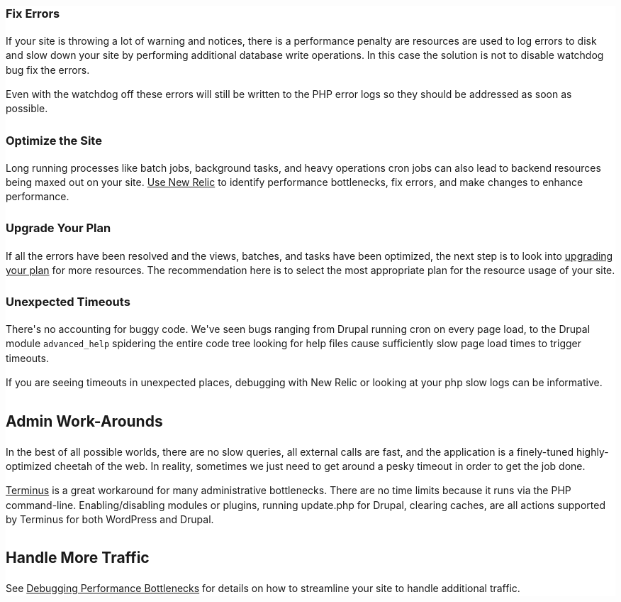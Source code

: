 <script src="https://gist.github.com/timani/412437aa8c1e5e6b5abe.js"></script>

### Fix Errors

If your site is throwing a lot of warning and notices, there is a performance penalty are resources are used to log errors to disk and slow down your site by performing additional database write operations. In this case the solution is not to disable watchdog bug fix the errors.

Even with the watchdog off these errors will still be written to the PHP error logs so they should be addressed as soon as possible.

### Optimize the Site

Long running processes like batch jobs, background tasks, and heavy operations cron jobs can also lead to backend resources being maxed out on your site. [Use New Relic](/docs/articles/sites/newrelic/new-relic-performance-analysis#End-UserOverview) to identify performance bottlenecks, fix errors, and make changes to enhance performance.


### Upgrade Your Plan

If all the errors have been resolved and the views, batches, and tasks have been optimized, the next step is to look into [upgrading your plan](https://www.getpantheon.com/pricing) for more resources. The recommendation here is to select the most appropriate plan for the resource usage of your site.

### Unexpected Timeouts

There's no accounting for buggy code. We've seen bugs ranging from Drupal running cron on every page load, to the Drupal module `advanced_help` spidering the entire code tree looking for help files cause sufficiently slow page load times to trigger timeouts.

If you are seeing timeouts in unexpected places, debugging with New Relic or looking at your php slow logs can be informative.

## Admin Work-Arounds

In the best of all possible worlds, there are no slow queries, all external calls are fast, and the application is a finely-tuned highly-optimized cheetah of the web. In reality, sometimes we just need to get around a pesky timeout in order to get the job done.

[Terminus](https://github.com/pantheon-systems/cli) is a great workaround for many administrative bottlenecks. There are no time limits because it runs via the PHP command-line. Enabling/disabling modules or plugins, running update.php for Drupal, clearing caches, are all actions supported by Terminus for both WordPress and Drupal.

## Handle More Traffic

See [Debugging Performance Bottlenecks](/docs/articles/sites/code/debugging-slow-performance) for details on how to streamline your site to handle additional traffic.
